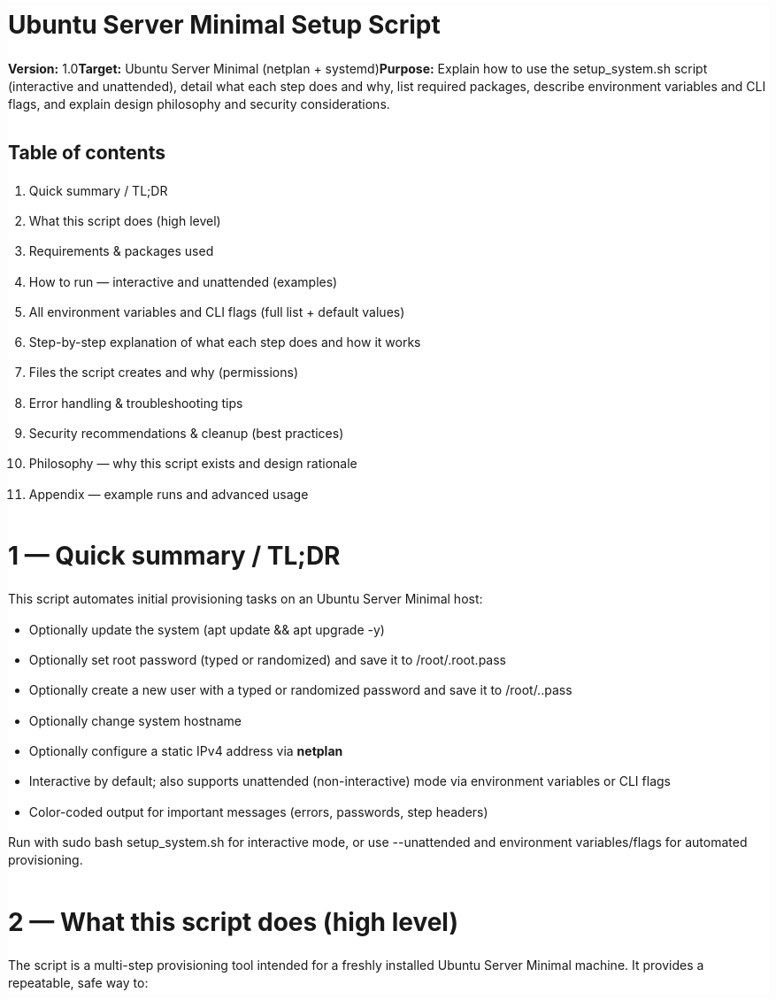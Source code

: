 Ubuntu Server Minimal Setup Script
===========================================

**Version:** 1.0**Target:** Ubuntu Server Minimal (netplan + systemd)**Purpose:** Explain how to use the setup\_system.sh script (interactive and unattended), detail what each step does and why, list required packages, describe environment variables and CLI flags, and explain design philosophy and security considerations.

Table of contents
-----------------

1.  Quick summary / TL;DR
    
2.  What this script does (high level)
    
3.  Requirements & packages used
    
4.  How to run — interactive and unattended (examples)
    
5.  All environment variables and CLI flags (full list + default values)
    
6.  Step-by-step explanation of what each step does and how it works
    
7.  Files the script creates and why (permissions)
    
8.  Error handling & troubleshooting tips
    
9.  Security recommendations & cleanup (best practices)
    
10.  Philosophy — why this script exists and design rationale
    
11.  Appendix — example runs and advanced usage
    

1 — Quick summary / TL;DR
=========================

This script automates initial provisioning tasks on an Ubuntu Server Minimal host:

*   Optionally update the system (apt update && apt upgrade -y)
    
*   Optionally set root password (typed or randomized) and save it to /root/.root.pass
    
*   Optionally create a new user with a typed or randomized password and save it to /root/..pass
    
*   Optionally change system hostname
    
*   Optionally configure a static IPv4 address via **netplan**
    
*   Interactive by default; also supports unattended (non-interactive) mode via environment variables or CLI flags
    
*   Color-coded output for important messages (errors, passwords, step headers)
    

Run with sudo bash setup\_system.sh for interactive mode, or use --unattended and environment variables/flags for automated provisioning.

2 — What this script does (high level)
======================================

The script is a multi-step provisioning tool intended for a freshly installed Ubuntu Server Minimal machine. It provides a repeatable, safe way to:
